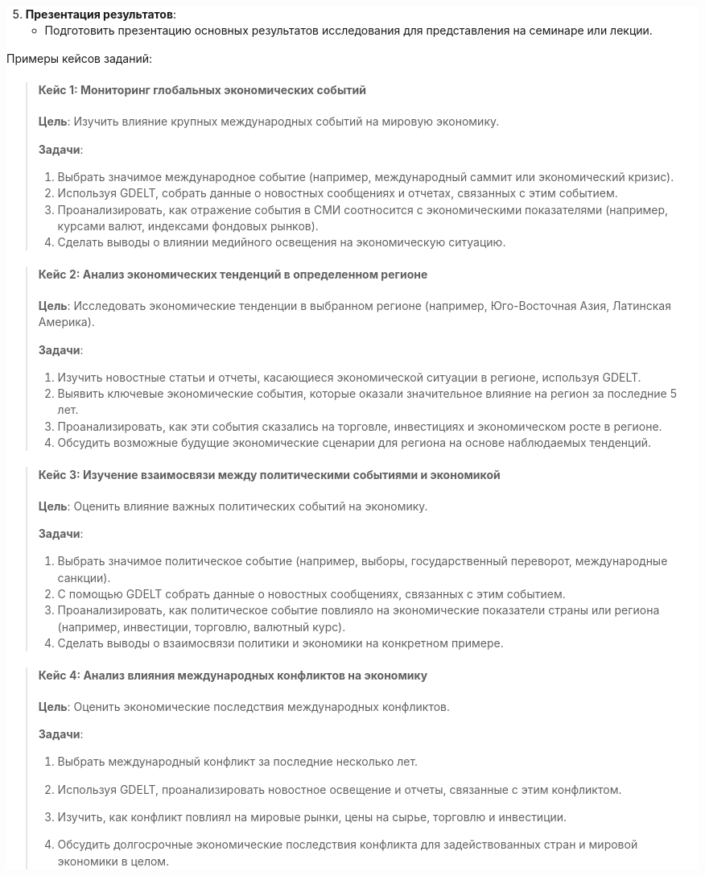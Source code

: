 5. **Презентация результатов**:
   - Подготовить презентацию основных результатов исследования для представления на семинаре или лекции.

Примеры кейсов заданий:

> #### Кейс 1: Мониторинг глобальных экономических событий
>
> **Цель**: Изучить влияние крупных международных событий на мировую экономику.
>
> **Задачи**:
>
> 1. Выбрать значимое международное событие (например, международный саммит или экономический кризис).
> 2. Используя GDELT, собрать данные о новостных сообщениях и отчетах, связанных с этим событием.
> 3. Проанализировать, как отражение события в СМИ соотносится с экономическими показателями (например, курсами валют, индексами фондовых рынков).
> 4. Сделать выводы о влиянии медийного освещения на экономическую ситуацию.
>

> #### Кейс 2: Анализ экономических тенденций в определенном регионе
>
> **Цель**: Исследовать экономические тенденции в выбранном регионе (например, Юго-Восточная Азия, Латинская Америка).
>
> **Задачи**:
>
> 1. Изучить новостные статьи и отчеты, касающиеся экономической ситуации в регионе, используя GDELT.
> 2. Выявить ключевые экономические события, которые оказали значительное влияние на регион за последние 5 лет.
> 3. Проанализировать, как эти события сказались на торговле, инвестициях и экономическом росте в регионе.
> 4. Обсудить возможные будущие экономические сценарии для региона на основе наблюдаемых тенденций.
>

> #### Кейс 3: Изучение взаимосвязи между политическими событиями и экономикой
>
> **Цель**: Оценить влияние важных политических событий на экономику.
>
> **Задачи**:
>
> 1. Выбрать значимое политическое событие (например, выборы, государственный переворот, международные санкции).
> 2. С помощью GDELT собрать данные о новостных сообщениях, связанных с этим событием.
> 3. Проанализировать, как политическое событие повлияло на экономические показатели страны или региона (например, инвестиции, торговлю, валютный курс).
> 4. Сделать выводы о взаимосвязи политики и экономики на конкретном примере.
>

> #### Кейс 4: Анализ влияния международных конфликтов на экономику
>
> **Цель**: Оценить экономические последствия международных конфликтов.
>
> **Задачи**:
>
> 1. Выбрать международный конфликт за последние несколько лет.
> 2. Используя GDELT, проанализировать новостное освещение и отчеты, связанные с этим конфликтом.
> 3. Изучить, как конфликт повлиял на мировые рынки, цены на сырье, торговлю и инвестиции.
>
> 4. Обсудить долгосрочные экономические последствия конфликта для задействованных стран и мировой экономики в целом.
>

